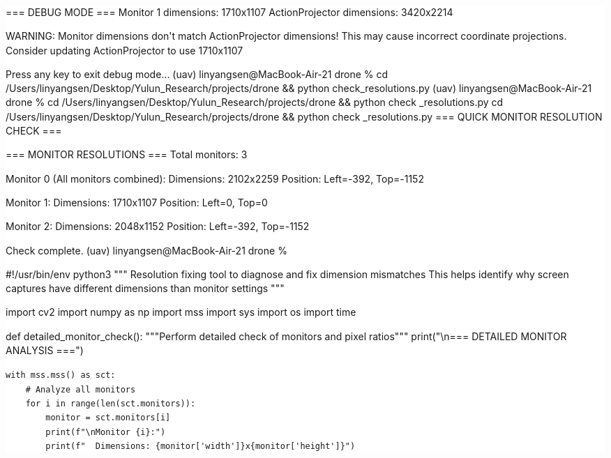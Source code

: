 === DEBUG MODE ===
Monitor 1 dimensions: 1710x1107
ActionProjector dimensions: 3420x2214

WARNING: Monitor dimensions don't match ActionProjector dimensions!
This may cause incorrect coordinate projections.
Consider updating ActionProjector to use 1710x1107

Press any key to exit debug mode...
(uav) linyangsen@MacBook-Air-21 drone %
cd /Users/linyangsen/Desktop/Yulun_Research/projects/drone && python check_resolutions.py
(uav) linyangsen@MacBook-Air-21 drone % cd /Users/linyangsen/Desktop/Yulun_Research/projects/drone && python check
_resolutions.py                         cd /Users/linyangsen/Desktop/Yulun_Research/projects/drone && python check
_resolutions.py
=== QUICK MONITOR RESOLUTION CHECK ===

=== MONITOR RESOLUTIONS ===
Total monitors: 3

Monitor 0 (All monitors combined):
  Dimensions: 2102x2259
  Position: Left=-392, Top=-1152

Monitor 1:
  Dimensions: 1710x1107
  Position: Left=0, Top=0

Monitor 2:
  Dimensions: 2048x1152
  Position: Left=-392, Top=-1152

Check complete.
(uav) linyangsen@MacBook-Air-21 drone %
 
#!/usr/bin/env python3
"""
Resolution fixing tool to diagnose and fix dimension mismatches
This helps identify why screen captures have different dimensions than monitor settings
"""

import cv2
import numpy as np
import mss
import sys
import os
import time

def detailed_monitor_check():
    """Perform detailed check of monitors and pixel ratios"""
    print("\n=== DETAILED MONITOR ANALYSIS ===")
    
    with mss.mss() as sct:
        # Analyze all monitors
        for i in range(len(sct.monitors)):
            monitor = sct.monitors[i]
            print(f"\nMonitor {i}:")
            print(f"  Dimensions: {monitor['width']}x{monitor['height']}")
            